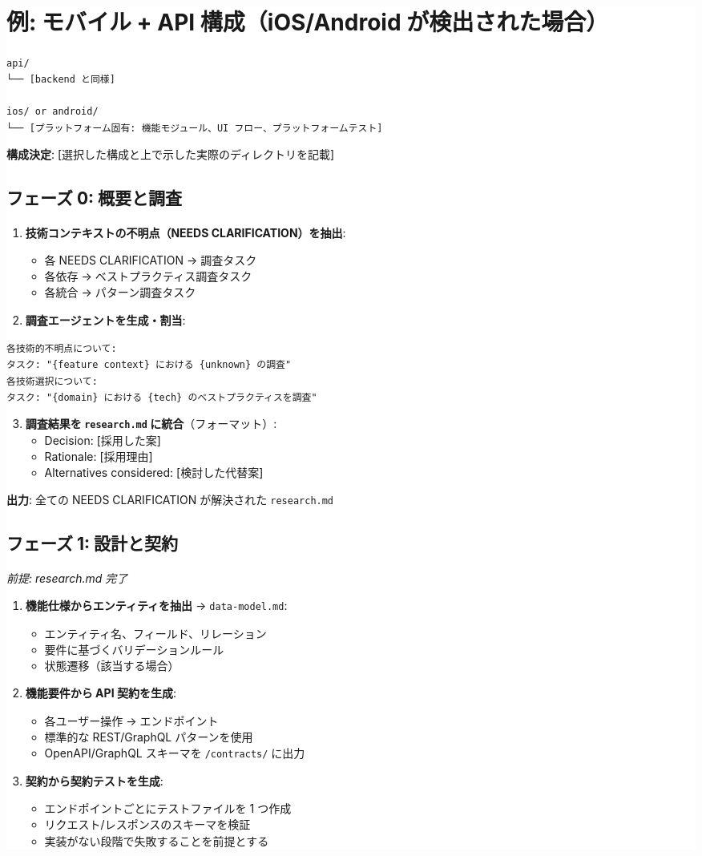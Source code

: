 # 例: モバイル + API 構成（iOS/Android が検出された場合）

```
api/
└── [backend と同様]

ios/ or android/
└── [プラットフォーム固有: 機能モジュール、UI フロー、プラットフォームテスト]
```

**構成決定**: [選択した構成と上で示した実際のディレクトリを記載]

## フェーズ 0: 概要と調査

1. **技術コンテキストの不明点（NEEDS CLARIFICATION）を抽出**:

   - 各 NEEDS CLARIFICATION → 調査タスク
   - 各依存 → ベストプラクティス調査タスク
   - 各統合 → パターン調査タスク

2. **調査エージェントを生成・割当**:

```
各技術的不明点について:
タスク: "{feature context} における {unknown} の調査"
各技術選択について:
タスク: "{domain} における {tech} のベストプラクティスを調査"
```

3. **調査結果を `research.md` に統合**（フォーマット）:
   - Decision: [採用した案]
   - Rationale: [採用理由]
   - Alternatives considered: [検討した代替案]

**出力**: 全ての NEEDS CLARIFICATION が解決された `research.md`

## フェーズ 1: 設計と契約

_前提: research.md 完了_

1. **機能仕様からエンティティを抽出** → `data-model.md`:

   - エンティティ名、フィールド、リレーション
   - 要件に基づくバリデーションルール
   - 状態遷移（該当する場合）

2. **機能要件から API 契約を生成**:

   - 各ユーザー操作 → エンドポイント
   - 標準的な REST/GraphQL パターンを使用
   - OpenAPI/GraphQL スキーマを `/contracts/` に出力

3. **契約から契約テストを生成**:

   - エンドポイントごとにテストファイルを 1 つ作成
   - リクエスト/レスポンスのスキーマを検証
   - 実装がない段階で失敗することを前提とする
